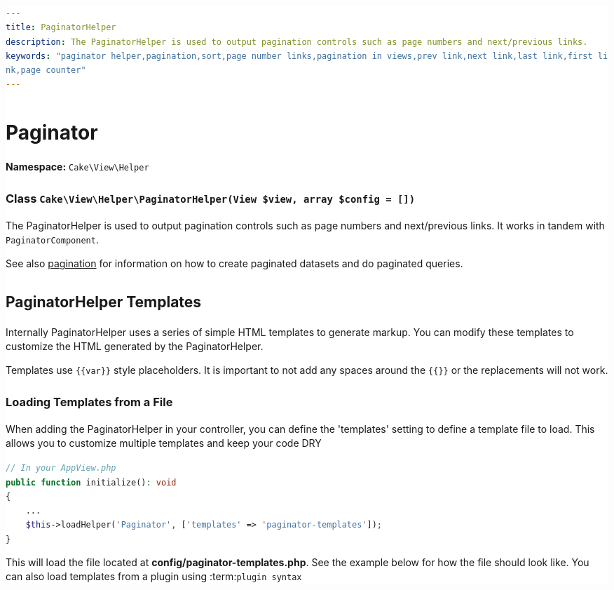 ```yaml
---
title: PaginatorHelper
description: The PaginatorHelper is used to output pagination controls such as page numbers and next/previous links.
keywords: "paginator helper,pagination,sort,page number links,pagination in views,prev link,next link,last link,first link,page counter"
---
```


# Paginator

**Namespace:** `Cake\View\Helper`

### Class `Cake\View\Helper\PaginatorHelper(View $view, array $config = [])`

The PaginatorHelper is used to output pagination controls such as page numbers
and next/previous links. It works in tandem with
`PaginatorComponent`.

See also [pagination](../../controllers/components/pagination.md) for information on how to
create paginated datasets and do paginated queries.

## PaginatorHelper Templates

Internally PaginatorHelper uses a series of simple HTML templates to generate
markup. You can modify these templates to customize the HTML generated by the
PaginatorHelper.

Templates use `{{var}}` style placeholders. It is important to not add any
spaces around the `{{}}` or the replacements will not work.

### Loading Templates from a File

When adding the PaginatorHelper in your controller, you can define the
'templates' setting to define a template file to load. This allows you to
customize multiple templates and keep your code DRY

```php
// In your AppView.php
public function initialize(): void
{
    ...
    $this->loadHelper('Paginator', ['templates' => 'paginator-templates']);
}

```

This will load the file located at **config/paginator-templates.php**. See the
example below for how the file should look like. You can also load templates
from a plugin using :term:`plugin syntax`

